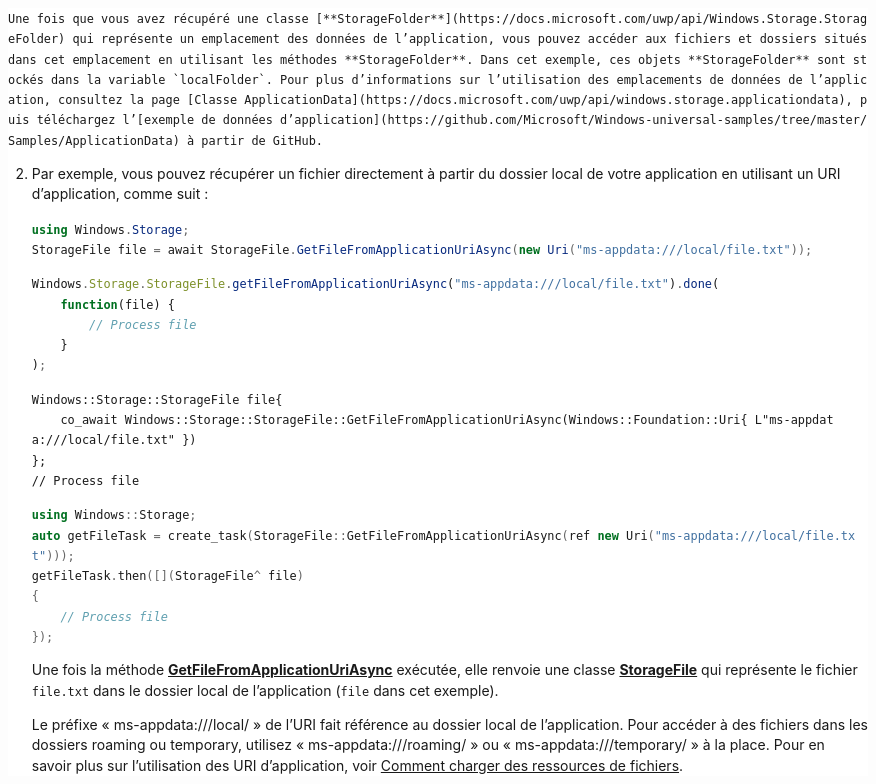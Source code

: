     Une fois que vous avez récupéré une classe [**StorageFolder**](https://docs.microsoft.com/uwp/api/Windows.Storage.StorageFolder) qui représente un emplacement des données de l’application, vous pouvez accéder aux fichiers et dossiers situés dans cet emplacement en utilisant les méthodes **StorageFolder**. Dans cet exemple, ces objets **StorageFolder** sont stockés dans la variable `localFolder`. Pour plus d’informations sur l’utilisation des emplacements de données de l’application, consultez la page [Classe ApplicationData](https://docs.microsoft.com/uwp/api/windows.storage.applicationdata), puis téléchargez l’[exemple de données d’application](https://github.com/Microsoft/Windows-universal-samples/tree/master/Samples/ApplicationData) à partir de GitHub.

2. Par exemple, vous pouvez récupérer un fichier directement à partir du dossier local de votre application en utilisant un URI d’application, comme suit :
    
    ```csharp
    using Windows.Storage;
    StorageFile file = await StorageFile.GetFileFromApplicationUriAsync(new Uri("ms-appdata:///local/file.txt"));
    ```
    
    ```javascript
    Windows.Storage.StorageFile.getFileFromApplicationUriAsync("ms-appdata:///local/file.txt").done(
        function(file) {
            // Process file
        }
    );
    ```
    
    ```cppwinrt
    Windows::Storage::StorageFile file{
        co_await Windows::Storage::StorageFile::GetFileFromApplicationUriAsync(Windows::Foundation::Uri{ L"ms-appdata:///local/file.txt" })
    };
    // Process file
    ```
    
    ```cpp
    using Windows::Storage;
    auto getFileTask = create_task(StorageFile::GetFileFromApplicationUriAsync(ref new Uri("ms-appdata:///local/file.txt")));
    getFileTask.then([](StorageFile^ file) 
    {
        // Process file
    });
    ```
    
    Une fois la méthode [**GetFileFromApplicationUriAsync**](https://docs.microsoft.com/uwp/api/windows.storage.storagefile.getfilefromapplicationuriasync) exécutée, elle renvoie une classe [**StorageFile**](https://docs.microsoft.com/uwp/api/Windows.Storage.StorageFile) qui représente le fichier `file.txt` dans le dossier local de l’application (`file` dans cet exemple).
    
    Le préfixe « ms-appdata:///local/ » de l’URI fait référence au dossier local de l’application. Pour accéder à des fichiers dans les dossiers roaming ou temporary, utilisez « ms-appdata:///roaming/ » ou « ms-appdata:///temporary/ » à la place. Pour en savoir plus sur l’utilisation des URI d’application, voir [Comment charger des ressources de fichiers](https://docs.microsoft.com/previous-versions/windows/apps/hh781229(v=win.10)).
